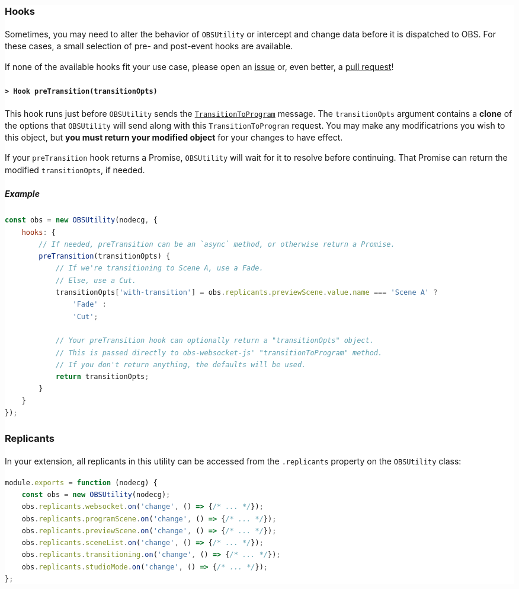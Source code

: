 ### Hooks

Sometimes, you may need to alter the behavior of `OBSUtility` or intercept and change data before it is dispatched to OBS. For these cases, a small selection of pre- and post-event hooks are available.

If none of the available hooks fit your use case, please open an [issue](https://github.com/nodecg/nodecg-obs/issues) or, even better, a [pull request](https://github.com/nodecg/nodecg-obs/pulls)!

#### <a name="hooks-preTransition"></a> `> Hook preTransition(transitionOpts)`

This hook runs just before `OBSUtility` sends the [`TransitionToProgram`](https://github.com/Palakis/obs-websocket/blob/master/PROTOCOL.md#transitiontoprogram) message. The `transitionOpts` argument contains a **clone** of the options that `OBSUtility` will send along with this `TransitionToProgram` request. You may make any modificatrions you wish to this object, but **you must return your modified object** for your changes to have effect.

If your `preTransition` hook returns a Promise, `OBSUtility` will wait for it to resolve before continuing. That Promise can return the modified `transitionOpts`, if needed.

##### Example
```js
const obs = new OBSUtility(nodecg, {
    hooks: {
        // If needed, preTransition can be an `async` method, or otherwise return a Promise.
        preTransition(transitionOpts) {
            // If we're transitioning to Scene A, use a Fade.
            // Else, use a Cut.
            transitionOpts['with-transition'] = obs.replicants.previewScene.value.name === 'Scene A' ?
                'Fade' :
                'Cut';

            // Your preTransition hook can optionally return a "transitionOpts" object.
            // This is passed directly to obs-websocket-js' "transitionToProgram" method.
            // If you don't return anything, the defaults will be used.
            return transitionOpts;
        }
    }
});
```

### Replicants

In your extension, all replicants in this utility can be accessed from the `.replicants` property on the `OBSUtility` class:
```js
module.exports = function (nodecg) {
    const obs = new OBSUtility(nodecg);
    obs.replicants.websocket.on('change', () => {/* ... */});
    obs.replicants.programScene.on('change', () => {/* ... */});
    obs.replicants.previewScene.on('change', () => {/* ... */});
    obs.replicants.sceneList.on('change', () => {/* ... */});
    obs.replicants.transitioning.on('change', () => {/* ... */});
    obs.replicants.studioMode.on('change', () => {/* ... */});
};
```
